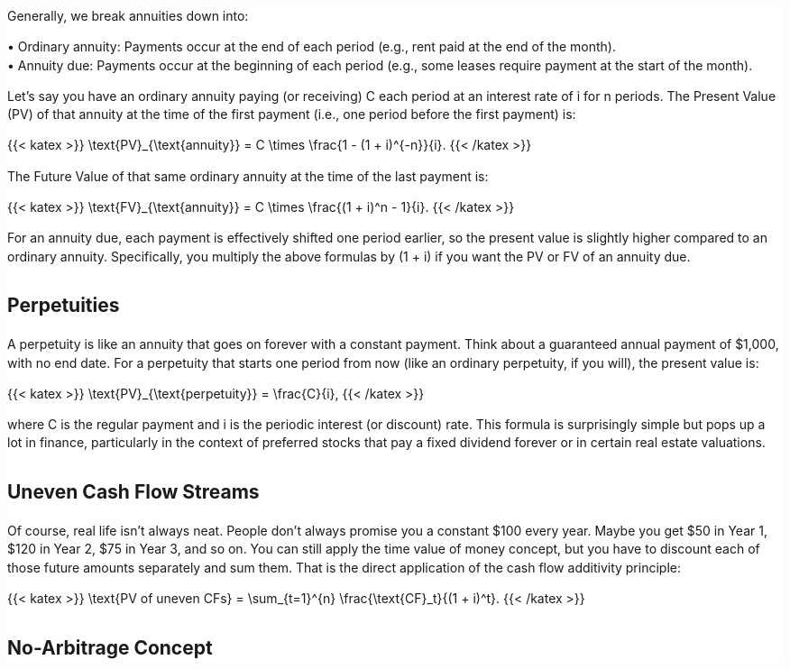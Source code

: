 Generally, we break annuities down into:

• Ordinary annuity: Payments occur at the end of each period (e.g., rent paid at the end of the month).  
• Annuity due: Payments occur at the beginning of each period (e.g., some leases require payment at the start of the month).  

Let’s say you have an ordinary annuity paying (or receiving) C each period at an interest rate of i for n periods. The Present Value (PV) of that annuity at the time of the first payment (i.e., one period before the first payment) is:

{{< katex >}} 
\text{PV}_{\text{annuity}} 
= C \times \frac{1 - (1 + i)^{-n}}{i}.
{{< /katex >}}

The Future Value of that same ordinary annuity at the time of the last payment is:

{{< katex >}} 
\text{FV}_{\text{annuity}} 
= C \times \frac{(1 + i)^n - 1}{i}.
{{< /katex >}}

For an annuity due, each payment is effectively shifted one period earlier, so the present value is slightly higher compared to an ordinary annuity. Specifically, you multiply the above formulas by (1 + i) if you want the PV or FV of an annuity due.

## Perpetuities

A perpetuity is like an annuity that goes on forever with a constant payment. Think about a guaranteed annual payment of $1,000, with no end date. For a perpetuity that starts one period from now (like an ordinary perpetuity, if you will), the present value is:

{{< katex >}}
\text{PV}_{\text{perpetuity}} = \frac{C}{i},
{{< /katex >}}

where C is the regular payment and i is the periodic interest (or discount) rate. This formula is surprisingly simple but pops up a lot in finance, particularly in the context of preferred stocks that pay a fixed dividend forever or in certain real estate valuations.

## Uneven Cash Flow Streams

Of course, real life isn’t always neat. People don’t always promise you a constant $100 every year. Maybe you get $50 in Year 1, $120 in Year 2, $75 in Year 3, and so on. You can still apply the time value of money concept, but you have to discount each of those future amounts separately and sum them. That is the direct application of the cash flow additivity principle:

{{< katex >}}
\text{PV of uneven CFs} 
= \sum_{t=1}^{n} \frac{\text{CF}_t}{(1 + i)^t}.
{{< /katex >}}

## No-Arbitrage Concept

